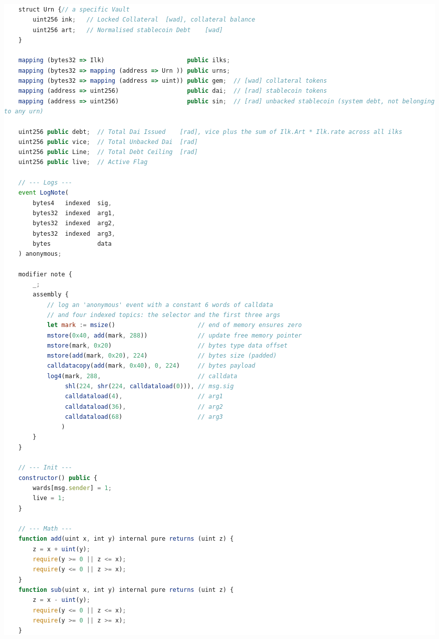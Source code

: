 ```js
    struct Urn {// a specific Vault
        uint256 ink;   // Locked Collateral  [wad], collateral balance
        uint256 art;   // Normalised stablecoin Debt    [wad]
    }

    mapping (bytes32 => Ilk)                       public ilks;
    mapping (bytes32 => mapping (address => Urn )) public urns;
    mapping (bytes32 => mapping (address => uint)) public gem;  // [wad] collateral tokens
    mapping (address => uint256)                   public dai;  // [rad] stablecoin tokens
    mapping (address => uint256)                   public sin;  // [rad] unbacked stablecoin (system debt, not belonging to any urn)

    uint256 public debt;  // Total Dai Issued    [rad], vice plus the sum of Ilk.Art * Ilk.rate across all ilks
    uint256 public vice;  // Total Unbacked Dai  [rad]
    uint256 public Line;  // Total Debt Ceiling  [rad]
    uint256 public live;  // Active Flag

    // --- Logs ---
    event LogNote(
        bytes4   indexed  sig,
        bytes32  indexed  arg1,
        bytes32  indexed  arg2,
        bytes32  indexed  arg3,
        bytes             data
    ) anonymous;

    modifier note {
        _;
        assembly {
            // log an 'anonymous' event with a constant 6 words of calldata
            // and four indexed topics: the selector and the first three args
            let mark := msize()                       // end of memory ensures zero
            mstore(0x40, add(mark, 288))              // update free memory pointer
            mstore(mark, 0x20)                        // bytes type data offset
            mstore(add(mark, 0x20), 224)              // bytes size (padded)
            calldatacopy(add(mark, 0x40), 0, 224)     // bytes payload
            log4(mark, 288,                           // calldata
                 shl(224, shr(224, calldataload(0))), // msg.sig
                 calldataload(4),                     // arg1
                 calldataload(36),                    // arg2
                 calldataload(68)                     // arg3
                )
        }
    }

    // --- Init ---
    constructor() public {
        wards[msg.sender] = 1;
        live = 1;
    }

    // --- Math ---
    function add(uint x, int y) internal pure returns (uint z) {
        z = x + uint(y);
        require(y >= 0 || z <= x);
        require(y <= 0 || z >= x);
    }
    function sub(uint x, int y) internal pure returns (uint z) {
        z = x - uint(y);
        require(y <= 0 || z <= x);
        require(y >= 0 || z >= x);
    }
```